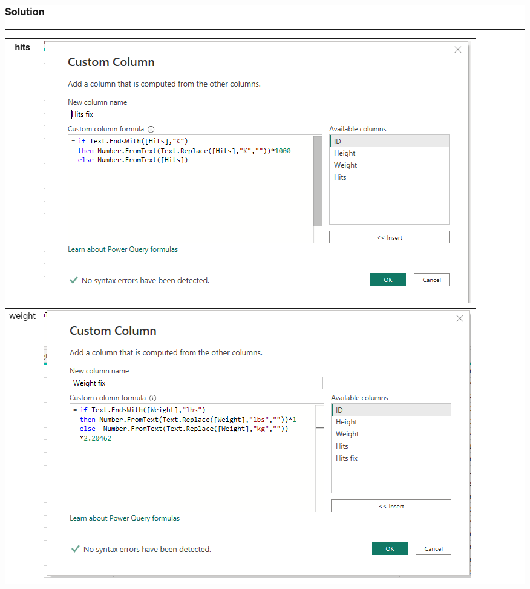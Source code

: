 ### Solution

---

| hits   | ![](Data%20cleaning%20challenge/source/hits%20fixed.PNG) |
| ------ | -------------------------------------------------------- |
| weight | ![](Data%20cleaning%20challenge/source/wight%20fix.PNG)  |